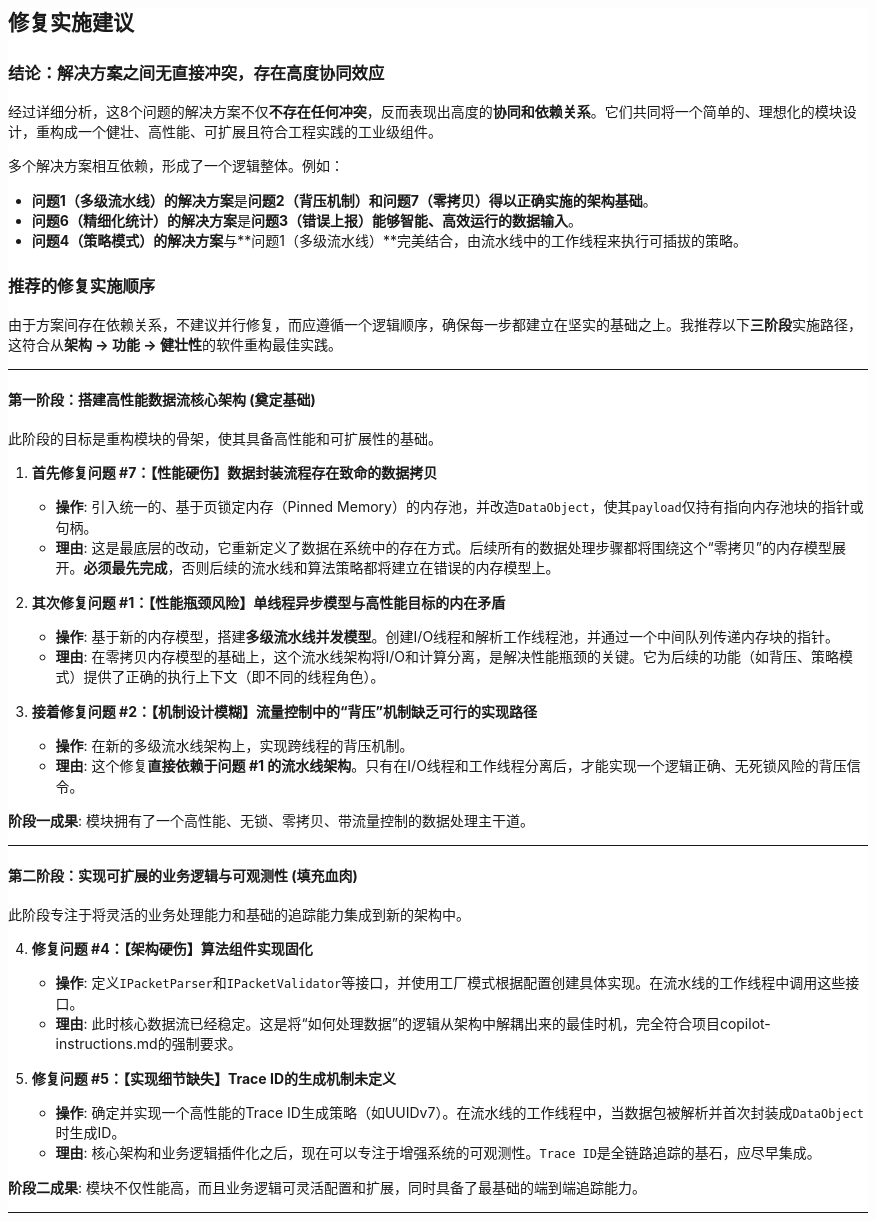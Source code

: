 
## 修复实施建议

### 结论：解决方案之间无直接冲突，存在高度协同效应

经过详细分析，这8个问题的解决方案不仅**不存在任何冲突**，反而表现出高度的**协同和依赖关系**。它们共同将一个简单的、理想化的模块设计，重构成一个健壮、高性能、可扩展且符合工程实践的工业级组件。

多个解决方案相互依赖，形成了一个逻辑整体。例如：

*   **问题1（多级流水线）的解决方案**是**问题2（背压机制）**和**问题7（零拷贝）**得以正确实施的**架构基础**。
*   **问题6（精细化统计）的解决方案**是**问题3（错误上报）**能够智能、高效运行的**数据输入**。
*   **问题4（策略模式）的解决方案**与**问题1（多级流水线）**完美结合，由流水线中的工作线程来执行可插拔的策略。

### 推荐的修复实施顺序

由于方案间存在依赖关系，不建议并行修复，而应遵循一个逻辑顺序，确保每一步都建立在坚实的基础之上。我推荐以下**三阶段**实施路径，这符合从**架构 -> 功能 -> 健壮性**的软件重构最佳实践。

---

#### **第一阶段：搭建高性能数据流核心架构 (奠定基础)**

此阶段的目标是重构模块的骨架，使其具备高性能和可扩展性的基础。

1.  **首先修复问题 #7：【性能硬伤】数据封装流程存在致命的数据拷贝**
    *   **操作**: 引入统一的、基于页锁定内存（Pinned Memory）的内存池，并改造`DataObject`，使其`payload`仅持有指向内存池块的指针或句柄。
    *   **理由**: 这是最底层的改动，它重新定义了数据在系统中的存在方式。后续所有的数据处理步骤都将围绕这个“零拷贝”的内存模型展开。**必须最先完成**，否则后续的流水线和算法策略都将建立在错误的内存模型上。

2.  **其次修复问题 #1：【性能瓶颈风险】单线程异步模型与高性能目标的内在矛盾**
    *   **操作**: 基于新的内存模型，搭建**多级流水线并发模型**。创建I/O线程和解析工作线程池，并通过一个中间队列传递内存块的指针。
    *   **理由**: 在零拷贝内存模型的基础上，这个流水线架构将I/O和计算分离，是解决性能瓶颈的关键。它为后续的功能（如背压、策略模式）提供了正确的执行上下文（即不同的线程角色）。

3.  **接着修复问题 #2：【机制设计模糊】流量控制中的“背压”机制缺乏可行的实现路径**
    *   **操作**: 在新的多级流水线架构上，实现跨线程的背压机制。
    *   **理由**: 这个修复**直接依赖于问题 #1 的流水线架构**。只有在I/O线程和工作线程分离后，才能实现一个逻辑正确、无死锁风险的背压信令。

**阶段一成果**: 模块拥有了一个高性能、无锁、零拷贝、带流量控制的数据处理主干道。

---

#### **第二阶段：实现可扩展的业务逻辑与可观测性 (填充血肉)**

此阶段专注于将灵活的业务处理能力和基础的追踪能力集成到新的架构中。

4.  **修复问题 #4：【架构硬伤】算法组件实现固化**
    *   **操作**: 定义`IPacketParser`和`IPacketValidator`等接口，并使用工厂模式根据配置创建具体实现。在流水线的工作线程中调用这些接口。
    *   **理由**: 此时核心数据流已经稳定。这是将“如何处理数据”的逻辑从架构中解耦出来的最佳时机，完全符合项目copilot-instructions.md的强制要求。

5.  **修复问题 #5：【实现细节缺失】Trace ID的生成机制未定义**
    *   **操作**: 确定并实现一个高性能的Trace ID生成策略（如UUIDv7）。在流水线的工作线程中，当数据包被解析并首次封装成`DataObject`时生成ID。
    *   **理由**: 核心架构和业务逻辑插件化之后，现在可以专注于增强系统的可观测性。`Trace ID`是全链路追踪的基石，应尽早集成。

**阶段二成果**: 模块不仅性能高，而且业务逻辑可灵活配置和扩展，同时具备了最基础的端到端追踪能力。

---
